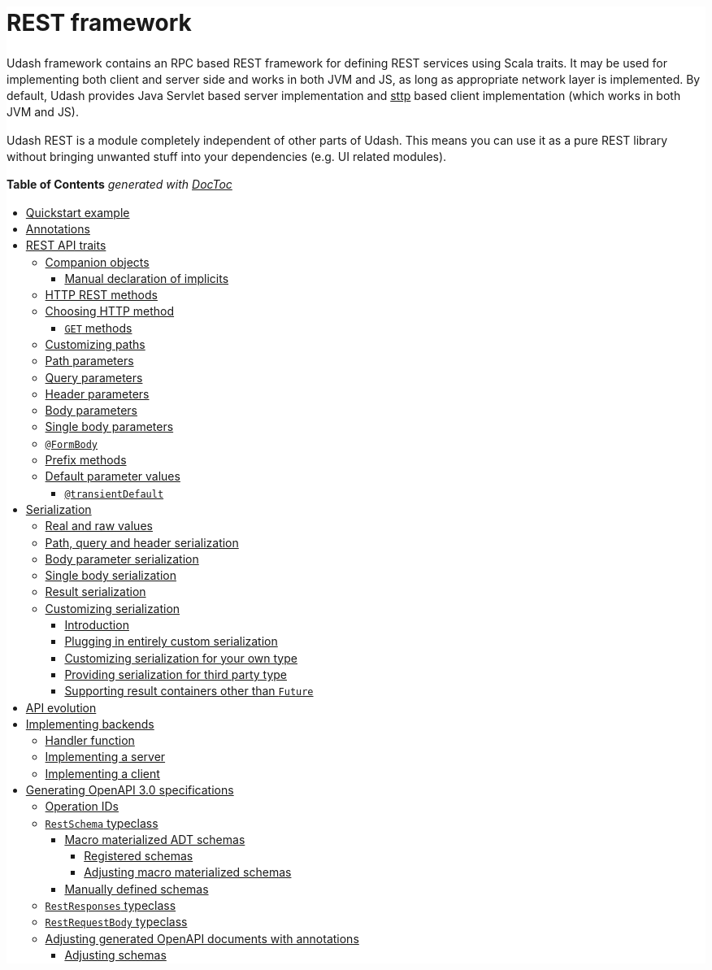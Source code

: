 # REST framework

Udash framework contains an RPC based REST framework for defining REST services using Scala traits.
It may be used for implementing both client and server side and works in both JVM and JS, as long as
appropriate network layer is implemented. By default, Udash provides Java Servlet based server
implementation and [sttp](https://github.com/softwaremill/sttp) based client implementation 
(which works in both JVM and JS).

Udash REST is a module completely independent of other parts of Udash.
This means you can use it as a pure REST library without bringing unwanted stuff
into your dependencies (e.g. UI related modules).



**Table of Contents**  *generated with [DocToc](https://github.com/thlorenz/doctoc)*

- [Quickstart example](#quickstart-example)
- [Annotations](#annotations)
- [REST API traits](#rest-api-traits)
  - [Companion objects](#companion-objects)
    - [Manual declaration of implicits](#manual-declaration-of-implicits)
  - [HTTP REST methods](#http-rest-methods)
  - [Choosing HTTP method](#choosing-http-method)
    - [`GET` methods](#get-methods)
  - [Customizing paths](#customizing-paths)
  - [Path parameters](#path-parameters)
  - [Query parameters](#query-parameters)
  - [Header parameters](#header-parameters)
  - [Body parameters](#body-parameters)
  - [Single body parameters](#single-body-parameters)
  - [`@FormBody`](#formbody)
  - [Prefix methods](#prefix-methods)
  - [Default parameter values](#default-parameter-values)
    - [`@transientDefault`](#transientdefault)
- [Serialization](#serialization)
  - [Real and raw values](#real-and-raw-values)
  - [Path, query and header serialization](#path-query-and-header-serialization)
  - [Body parameter serialization](#body-parameter-serialization)
  - [Single body serialization](#single-body-serialization)
  - [Result serialization](#result-serialization)
  - [Customizing serialization](#customizing-serialization)
    - [Introduction](#introduction)
    - [Plugging in entirely custom serialization](#plugging-in-entirely-custom-serialization)
    - [Customizing serialization for your own type](#customizing-serialization-for-your-own-type)
    - [Providing serialization for third party type](#providing-serialization-for-third-party-type)
    - [Supporting result containers other than `Future`](#supporting-result-containers-other-than-future)
- [API evolution](#api-evolution)
- [Implementing backends](#implementing-backends)
  - [Handler function](#handler-function)
  - [Implementing a server](#implementing-a-server)
  - [Implementing a client](#implementing-a-client)
- [Generating OpenAPI 3.0 specifications](#generating-openapi-30-specifications)
  - [Operation IDs](#operation-ids)
  - [`RestSchema` typeclass](#restschema-typeclass)
    - [Macro materialized ADT schemas](#macro-materialized-adt-schemas)
      - [Registered schemas](#registered-schemas)
      - [Adjusting macro materialized schemas](#adjusting-macro-materialized-schemas)
    - [Manually defined schemas](#manually-defined-schemas)
  - [`RestResponses` typeclass](#restresponses-typeclass)
  - [`RestRequestBody` typeclass](#restrequestbody-typeclass)
  - [Adjusting generated OpenAPI documents with annotations](#adjusting-generated-openapi-documents-with-annotations)
    - [Adjusting schemas](#adjusting-schemas)